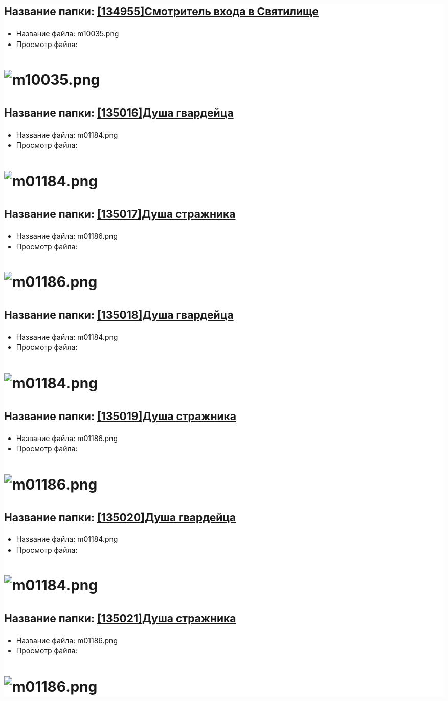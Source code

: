 ## Название папки: [[134955]Смотритель входа в Святилище]([134955]Смотритель%20входа%20в%20Святилище/)
- Название файла: m10035.png
- Просмотр файла:
# ![m10035.png]([134955]Смотритель%20входа%20в%20Святилище/m10035.png)

## Название папки: [[135016]Душа гвардейца]([135016]Душа%20гвардейца/)
- Название файла: m01184.png
- Просмотр файла:
# ![m01184.png]([135016]Душа%20гвардейца/m01184.png)

## Название папки: [[135017]Душа стражника]([135017]Душа%20стражника/)
- Название файла: m01186.png
- Просмотр файла:
# ![m01186.png]([135017]Душа%20стражника/m01186.png)

## Название папки: [[135018]Душа гвардейца]([135018]Душа%20гвардейца/)
- Название файла: m01184.png
- Просмотр файла:
# ![m01184.png]([135018]Душа%20гвардейца/m01184.png)

## Название папки: [[135019]Душа стражника]([135019]Душа%20стражника/)
- Название файла: m01186.png
- Просмотр файла:
# ![m01186.png]([135019]Душа%20стражника/m01186.png)

## Название папки: [[135020]Душа гвардейца]([135020]Душа%20гвардейца/)
- Название файла: m01184.png
- Просмотр файла:
# ![m01184.png]([135020]Душа%20гвардейца/m01184.png)

## Название папки: [[135021]Душа стражника]([135021]Душа%20стражника/)
- Название файла: m01186.png
- Просмотр файла:
# ![m01186.png]([135021]Душа%20стражника/m01186.png)
